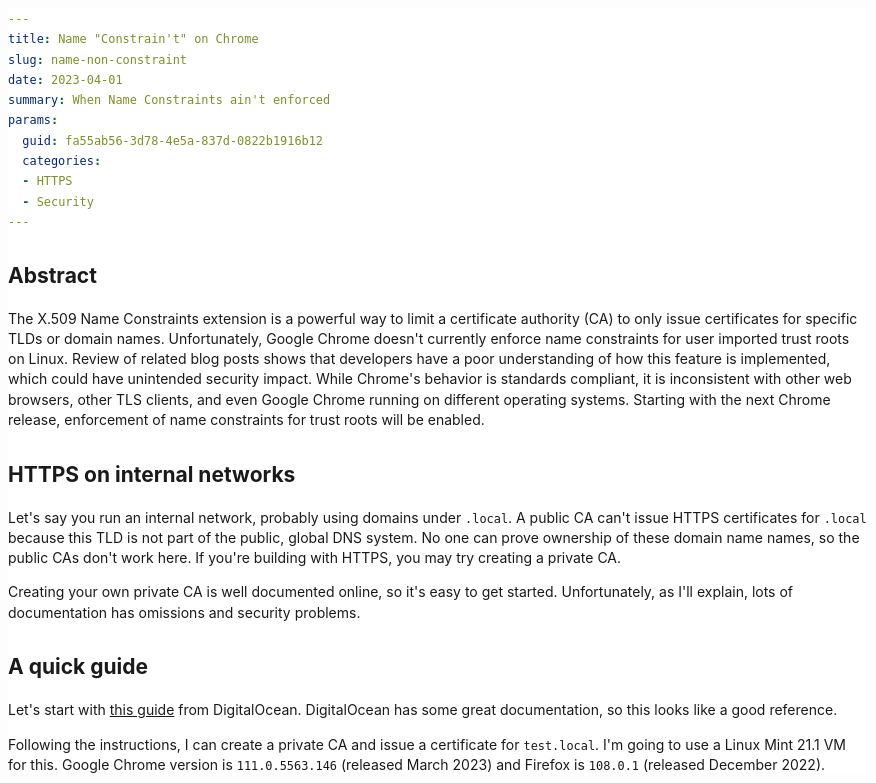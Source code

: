 ```yaml
---
title: Name "Constrain't" on Chrome
slug: name-non-constraint
date: 2023-04-01
summary: When Name Constraints ain't enforced
params:
  guid: fa55ab56-3d78-4e5a-837d-0822b1916b12
  categories:
  - HTTPS
  - Security
---
```


## Abstract

The X.509 Name Constraints extension is a powerful way to limit a certificate authority (CA) to only issue certificates for specific TLDs or domain names.
Unfortunately, Google Chrome doesn't currently enforce name constraints for user imported trust roots on Linux.
Review of related blog posts shows that developers have a poor understanding of how this feature is implemented, which could have unintended security impact.
While Chrome's behavior is standards compliant, it is inconsistent with other web browsers, other TLS clients, and even Google Chrome running on different operating systems.
Starting with the next Chrome release, enforcement of name constraints for trust roots will be enabled.

## HTTPS on internal networks

Let's say you run an internal network, probably using domains under
`.local`.
A public CA can't issue HTTPS certificates for
`.local`
because this TLD is not part of the public, global DNS system.
No one can prove ownership of these domain name names, so the public CAs don't work here.
If you're building with HTTPS, you may try creating a private CA.

Creating your own private CA is well documented online, so it's easy to get started.
Unfortunately, as I'll explain, lots of documentation has omissions and security problems.

## A quick guide

Let's start with
[this guide](https://www.digitalocean.com/community/tutorials/how-to-set-up-and-configure-a-certificate-authority-ca-on-ubuntu-20-04)
from DigitalOcean.
DigitalOcean has some great documentation, so this looks like a good reference.

Following the instructions, I can create a private CA and issue a certificate for `test.local`.
I'm going to use a Linux Mint 21.1 VM for this.
Google Chrome version is `111.0.5563.146` (released March 2023) and Firefox is `108.0.1` (released December 2022).
